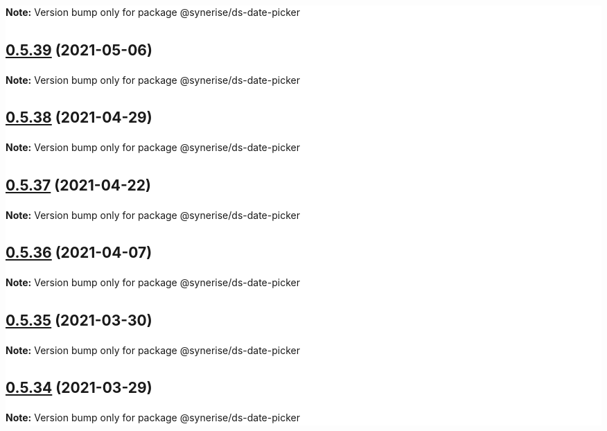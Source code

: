 **Note:** Version bump only for package @synerise/ds-date-picker





## [0.5.39](https://github.com/Synerise/synerise-design/compare/@synerise/ds-date-picker@0.5.38...@synerise/ds-date-picker@0.5.39) (2021-05-06)

**Note:** Version bump only for package @synerise/ds-date-picker





## [0.5.38](https://github.com/Synerise/synerise-design/compare/@synerise/ds-date-picker@0.5.37...@synerise/ds-date-picker@0.5.38) (2021-04-29)

**Note:** Version bump only for package @synerise/ds-date-picker





## [0.5.37](https://github.com/Synerise/synerise-design/compare/@synerise/ds-date-picker@0.5.36...@synerise/ds-date-picker@0.5.37) (2021-04-22)

**Note:** Version bump only for package @synerise/ds-date-picker





## [0.5.36](https://github.com/Synerise/synerise-design/compare/@synerise/ds-date-picker@0.5.35...@synerise/ds-date-picker@0.5.36) (2021-04-07)

**Note:** Version bump only for package @synerise/ds-date-picker





## [0.5.35](https://github.com/Synerise/synerise-design/compare/@synerise/ds-date-picker@0.5.34...@synerise/ds-date-picker@0.5.35) (2021-03-30)

**Note:** Version bump only for package @synerise/ds-date-picker





## [0.5.34](https://github.com/Synerise/synerise-design/compare/@synerise/ds-date-picker@0.5.33...@synerise/ds-date-picker@0.5.34) (2021-03-29)

**Note:** Version bump only for package @synerise/ds-date-picker
